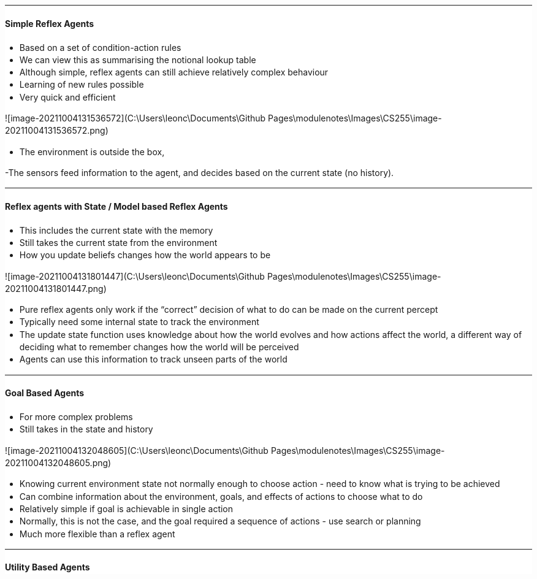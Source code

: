 ----------------------------------------------------------------------------------------

#### Simple Reflex Agents

- Based on a set of condition-action rules
- We can view this as summarising the notional lookup table
- Although simple, reflex agents can still achieve relatively complex behaviour
- Learning of new rules possible
- Very quick and efficient

![image-20211004131536572](C:\Users\leonc\Documents\Github Pages\modulenotes\Images\CS255\image-20211004131536572.png)



- The environment is outside the box,

-The sensors feed information to the agent, and decides based on the current state (no history).

----------------------------------------------------------------------------------------

#### Reflex agents with State / Model based Reflex Agents

- This includes the current state with the memory
- Still takes the current state from the environment
- How you update beliefs changes how the world appears to be

![image-20211004131801447](C:\Users\leonc\Documents\Github Pages\modulenotes\Images\CS255\image-20211004131801447.png)

- Pure reflex agents only work if the “correct” decision of what to do can be made on the current percept
- Typically need some internal state to track the environment
- The update state function uses knowledge about how the world evolves and how actions affect the world, a different way of deciding what to remember changes how the world will be perceived
- Agents can use this information to track unseen parts of the world

----------------------------------------------------------------------------------------

#### Goal Based Agents

- For more complex problems
- Still takes in the state and history

![image-20211004132048605](C:\Users\leonc\Documents\Github Pages\modulenotes\Images\CS255\image-20211004132048605.png)

- Knowing current environment state not normally enough to choose action - need to know what is trying  to be achieved
- Can combine information about the environment, goals, and effects of actions to choose what to do
- Relatively simple if goal is achievable in single action
- Normally, this is not the case, and the goal required a sequence of actions - use search or planning
- Much more flexible than a reflex agent

----------------------------------------------------------------------------------------

#### Utility Based Agents

